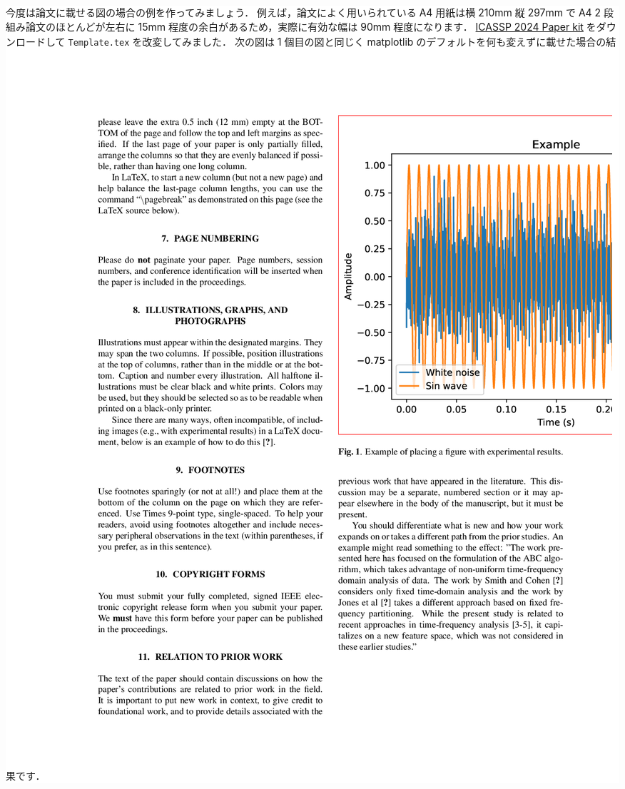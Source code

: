 今度は論文に載せる図の場合の例を作ってみましょう．
例えば，論文によく用いられている A4 用紙は横 210mm 縦 297mm で A4 2 段組み論文のほとんどが左右に 15mm 程度の余白があるため，実際に有効な幅は 90mm 程度になります．
[ICASSP 2024 Paper kit](https://cmsworkshops.com/ICASSP2024/papers/paper_kit.php) をダウンロードして `Template.tex` を改変してみました．
次の図は 1 個目の図と同じく matplotlib のデフォルトを何も変えずに載せた場合の結果です．
![](fig/paper1.png)
